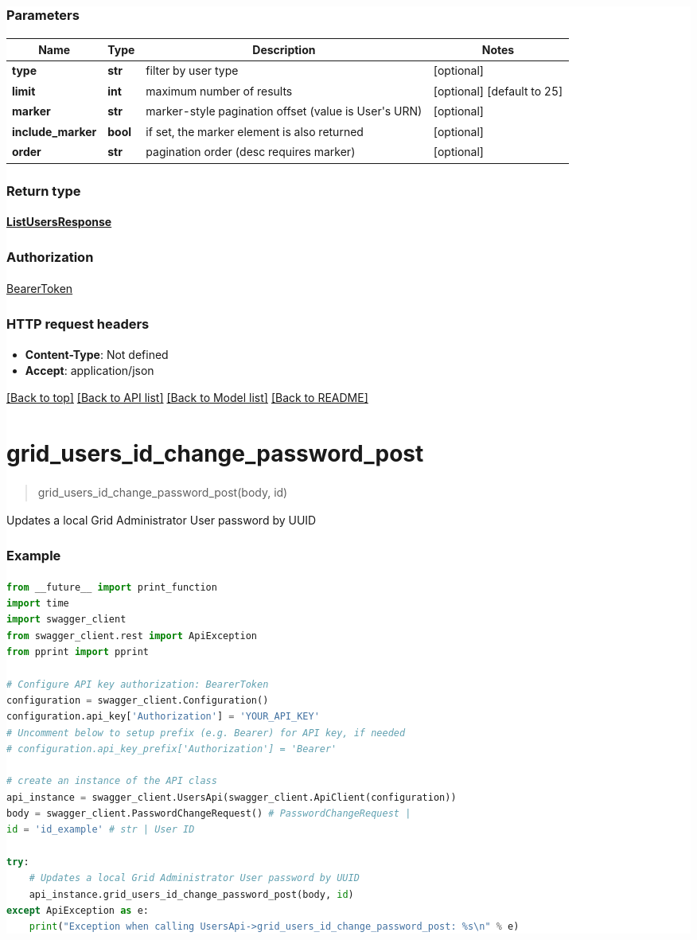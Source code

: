 ### Parameters

Name | Type | Description  | Notes
------------- | ------------- | ------------- | -------------
 **type** | **str**| filter by user type | [optional] 
 **limit** | **int**| maximum number of results | [optional] [default to 25]
 **marker** | **str**| marker-style pagination offset (value is User&#x27;s URN) | [optional] 
 **include_marker** | **bool**| if set, the marker element is also returned | [optional] 
 **order** | **str**| pagination order (desc requires marker) | [optional] 

### Return type

[**ListUsersResponse**](ListUsersResponse.md)

### Authorization

[BearerToken](../README.md#BearerToken)

### HTTP request headers

 - **Content-Type**: Not defined
 - **Accept**: application/json

[[Back to top]](#) [[Back to API list]](../README.md#documentation-for-api-endpoints) [[Back to Model list]](../README.md#documentation-for-models) [[Back to README]](../README.md)

# **grid_users_id_change_password_post**
> grid_users_id_change_password_post(body, id)

Updates a local Grid Administrator User password by UUID

### Example
```python
from __future__ import print_function
import time
import swagger_client
from swagger_client.rest import ApiException
from pprint import pprint

# Configure API key authorization: BearerToken
configuration = swagger_client.Configuration()
configuration.api_key['Authorization'] = 'YOUR_API_KEY'
# Uncomment below to setup prefix (e.g. Bearer) for API key, if needed
# configuration.api_key_prefix['Authorization'] = 'Bearer'

# create an instance of the API class
api_instance = swagger_client.UsersApi(swagger_client.ApiClient(configuration))
body = swagger_client.PasswordChangeRequest() # PasswordChangeRequest | 
id = 'id_example' # str | User ID

try:
    # Updates a local Grid Administrator User password by UUID
    api_instance.grid_users_id_change_password_post(body, id)
except ApiException as e:
    print("Exception when calling UsersApi->grid_users_id_change_password_post: %s\n" % e)
```
